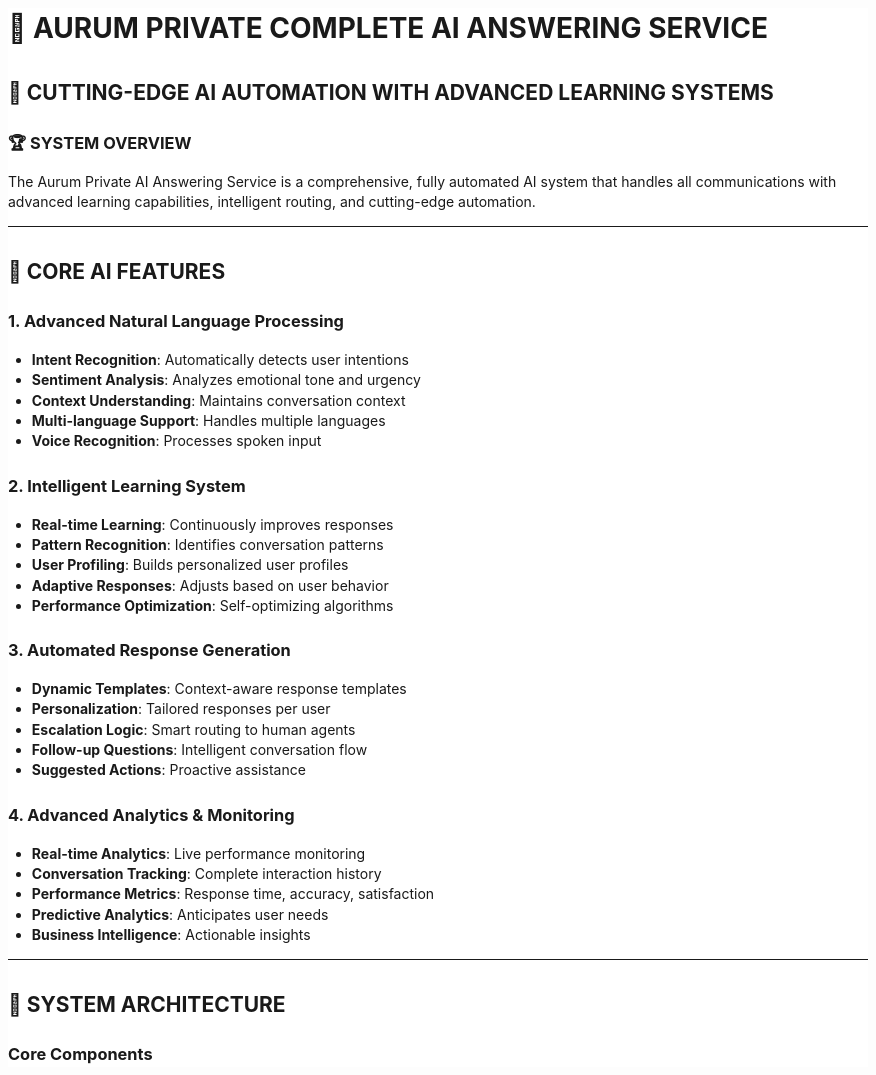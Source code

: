 # 🤖 AURUM PRIVATE COMPLETE AI ANSWERING SERVICE

## 🎯 **CUTTING-EDGE AI AUTOMATION WITH ADVANCED LEARNING SYSTEMS**

### **🏆 SYSTEM OVERVIEW**

The Aurum Private AI Answering Service is a comprehensive, fully automated AI system that handles all communications with advanced learning capabilities, intelligent routing, and cutting-edge automation.

---

## 🚀 **CORE AI FEATURES**

### **1. Advanced Natural Language Processing**
- **Intent Recognition**: Automatically detects user intentions
- **Sentiment Analysis**: Analyzes emotional tone and urgency
- **Context Understanding**: Maintains conversation context
- **Multi-language Support**: Handles multiple languages
- **Voice Recognition**: Processes spoken input

### **2. Intelligent Learning System**
- **Real-time Learning**: Continuously improves responses
- **Pattern Recognition**: Identifies conversation patterns
- **User Profiling**: Builds personalized user profiles
- **Adaptive Responses**: Adjusts based on user behavior
- **Performance Optimization**: Self-optimizing algorithms

### **3. Automated Response Generation**
- **Dynamic Templates**: Context-aware response templates
- **Personalization**: Tailored responses per user
- **Escalation Logic**: Smart routing to human agents
- **Follow-up Questions**: Intelligent conversation flow
- **Suggested Actions**: Proactive assistance

### **4. Advanced Analytics & Monitoring**
- **Real-time Analytics**: Live performance monitoring
- **Conversation Tracking**: Complete interaction history
- **Performance Metrics**: Response time, accuracy, satisfaction
- **Predictive Analytics**: Anticipates user needs
- **Business Intelligence**: Actionable insights

---

## 📁 **SYSTEM ARCHITECTURE**

### **Core Components**
